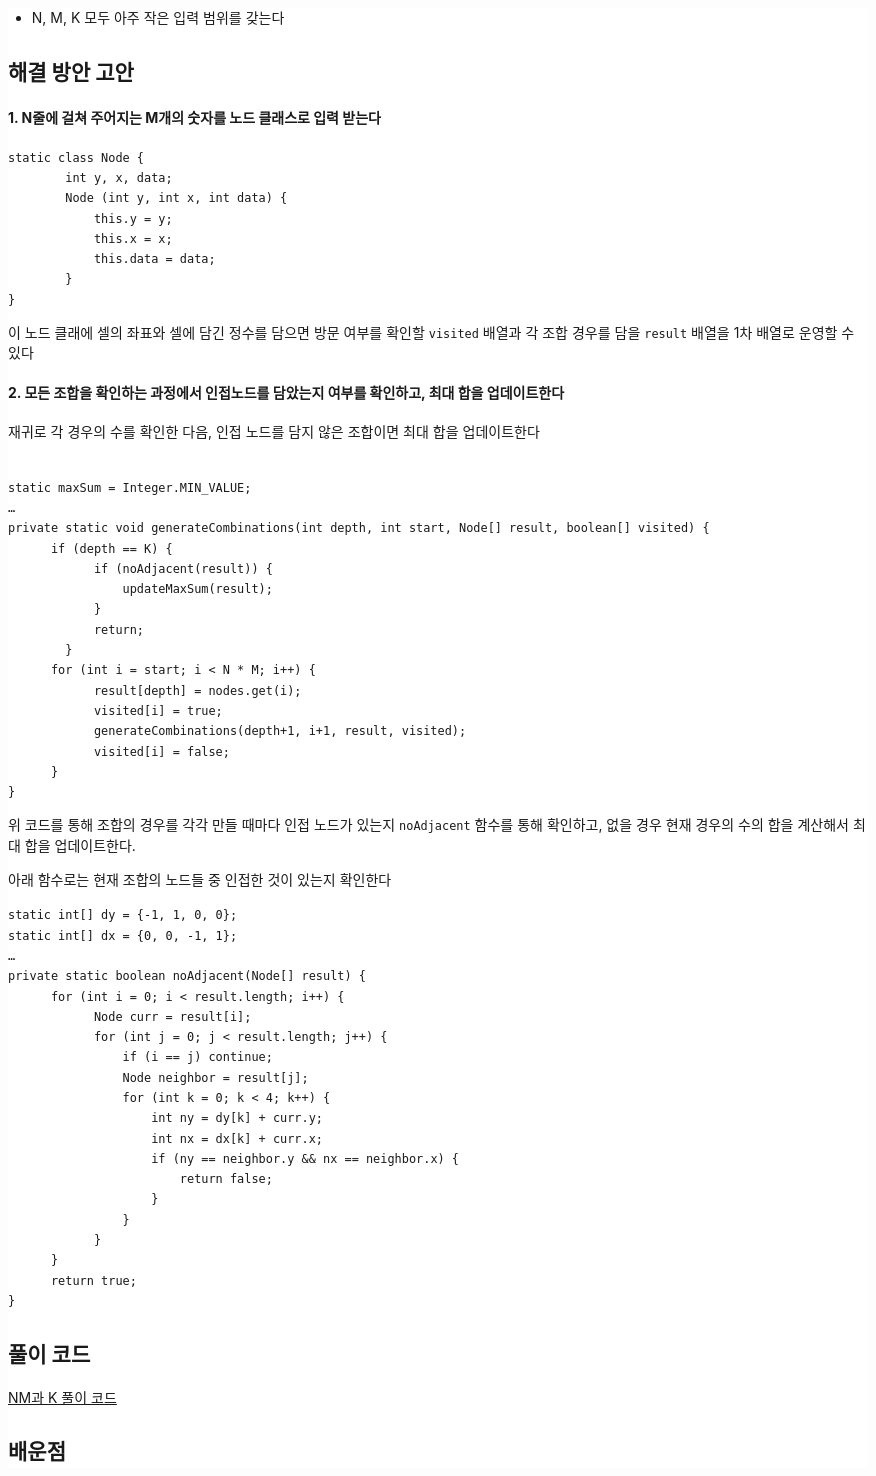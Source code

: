 <ul>
<li>N, M, K 모두 아주 작은 입력 범위를 갖는다</li>
</ul>
<h2 id="해결-방안-고안-4">해결 방안 고안</h2>
<h4 id="1-n줄에-걸쳐-주어지는-m개의-숫자를-노드-클래스로-입력-받는다">1. N줄에 걸쳐 주어지는 M개의 숫자를 노드 클래스로 입력 받는다</h4>
<pre><code class="language-java">static class Node {
        int y, x, data;
        Node (int y, int x, int data) {
            this.y = y;
            this.x = x;
            this.data = data;
        }
}</code></pre>
<p>이 노드 클래에 셀의 좌표와 셀에 담긴 정수를 담으면 방문 여부를 확인할 <code>visited</code> 배열과 각 조합 경우를 담을 <code>result</code> 배열을 1차 배열로 운영할 수 있다</p>
<h4 id="2-모든-조합을-확인하는-과정에서-인접노드를-담았는지-여부를-확인하고-최대-합을-업데이트한다">2. 모든 조합을 확인하는 과정에서 인접노드를 담았는지 여부를 확인하고, 최대 합을 업데이트한다</h4>
<p>재귀로 각 경우의 수를 확인한 다음, 인접 노드를 담지 않은 조합이면 최대 합을 업데이트한다</p>
<pre><code class="language-java">
static maxSum = Integer.MIN_VALUE;
…
private static void generateCombinations(int depth, int start, Node[] result, boolean[] visited) {
      if (depth == K) {
            if (noAdjacent(result)) {
                updateMaxSum(result);
            }
            return;
        }
      for (int i = start; i &lt; N * M; i++) {
            result[depth] = nodes.get(i);
            visited[i] = true;
            generateCombinations(depth+1, i+1, result, visited);
            visited[i] = false;
      }
}</code></pre>
<p>위 코드를 통해 조합의 경우를 각각 만들 때마다 인접 노드가 있는지 <code>noAdjacent</code> 함수를 통해 확인하고, 없을 경우 현재 경우의 수의 합을 계산해서 최대 합을 업데이트한다.</p>
<p>아래 함수로는 현재 조합의 노드들 중 인접한 것이 있는지 확인한다</p>
<pre><code class="language-java">static int[] dy = {-1, 1, 0, 0};
static int[] dx = {0, 0, -1, 1};
…
private static boolean noAdjacent(Node[] result) {
      for (int i = 0; i &lt; result.length; i++) {
            Node curr = result[i];
            for (int j = 0; j &lt; result.length; j++) {
                if (i == j) continue; 
                Node neighbor = result[j];
                for (int k = 0; k &lt; 4; k++) {
                    int ny = dy[k] + curr.y;
                    int nx = dx[k] + curr.x;
                    if (ny == neighbor.y &amp;&amp; nx == neighbor.x) {
                        return false;
                    }
                }
            }
      }
      return true;
}
</code></pre>
<h2 id="풀이-코드-1">풀이 코드</h2>
<p><a href="https://github.com/becooq81/Algorithms/blob/main/Java/%EB%B0%B1%EC%A4%80/Silver/18290.%E2%80%85NM%EA%B3%BC%E2%80%85K%E2%80%85%EF%BC%881%EF%BC%89/NM%EA%B3%BC%E2%80%85K%E2%80%85%EF%BC%881%EF%BC%89.java">NM과 K 풀이 코드</a></p>
<h2 id="배운점">배운점</h2>